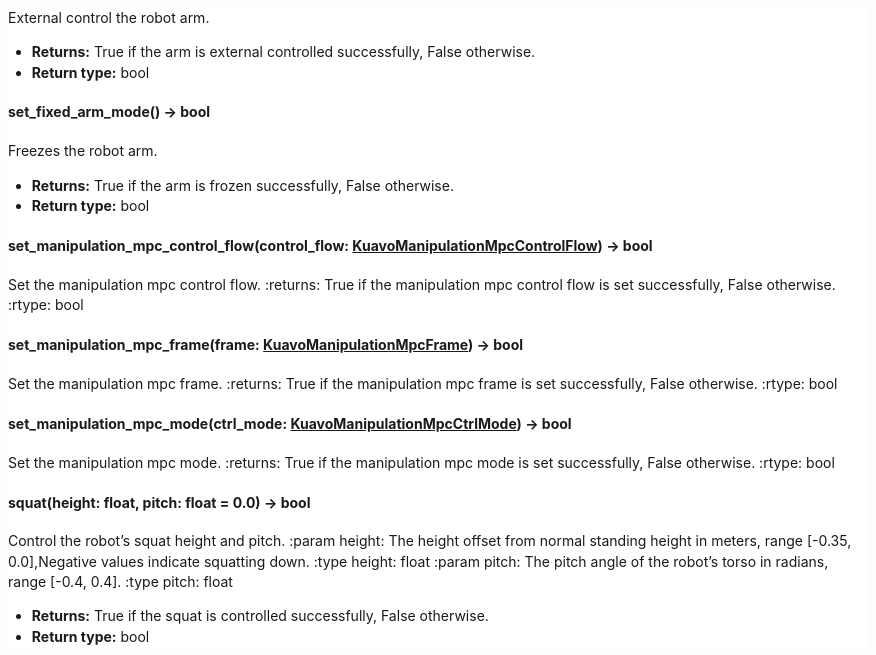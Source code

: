External control the robot arm.

* **Returns:**
  True if the arm is external controlled successfully, False otherwise.
* **Return type:**
  bool

#### set_fixed_arm_mode() → bool

Freezes the robot arm.

* **Returns:**
  True if the arm is frozen successfully, False otherwise.
* **Return type:**
  bool

#### set_manipulation_mpc_control_flow(control_flow: [KuavoManipulationMpcControlFlow](kuavo_strategy.md#kuavo_humanoid_sdk.interfaces.data_types.KuavoManipulationMpcControlFlow)) → bool

Set the manipulation mpc control flow.
:returns: True if the manipulation mpc control flow is set successfully, False otherwise.
:rtype: bool

#### set_manipulation_mpc_frame(frame: [KuavoManipulationMpcFrame](kuavo_strategy.md#kuavo_humanoid_sdk.interfaces.data_types.KuavoManipulationMpcFrame)) → bool

Set the manipulation mpc frame.
:returns: True if the manipulation mpc frame is set successfully, False otherwise.
:rtype: bool

#### set_manipulation_mpc_mode(ctrl_mode: [KuavoManipulationMpcCtrlMode](kuavo_strategy.md#kuavo_humanoid_sdk.interfaces.data_types.KuavoManipulationMpcCtrlMode)) → bool

Set the manipulation mpc mode.
:returns: True if the manipulation mpc mode is set successfully, False otherwise.
:rtype: bool

#### squat(height: float, pitch: float = 0.0) → bool

Control the robot’s squat height and pitch.
:param height: The height offset from normal standing height in meters, range [-0.35, 0.0],Negative values indicate squatting down.
:type height: float
:param pitch: The pitch angle of the robot’s torso in radians, range [-0.4, 0.4].
:type pitch: float

* **Returns:**
  True if the squat is controlled successfully, False otherwise.
* **Return type:**
  bool
